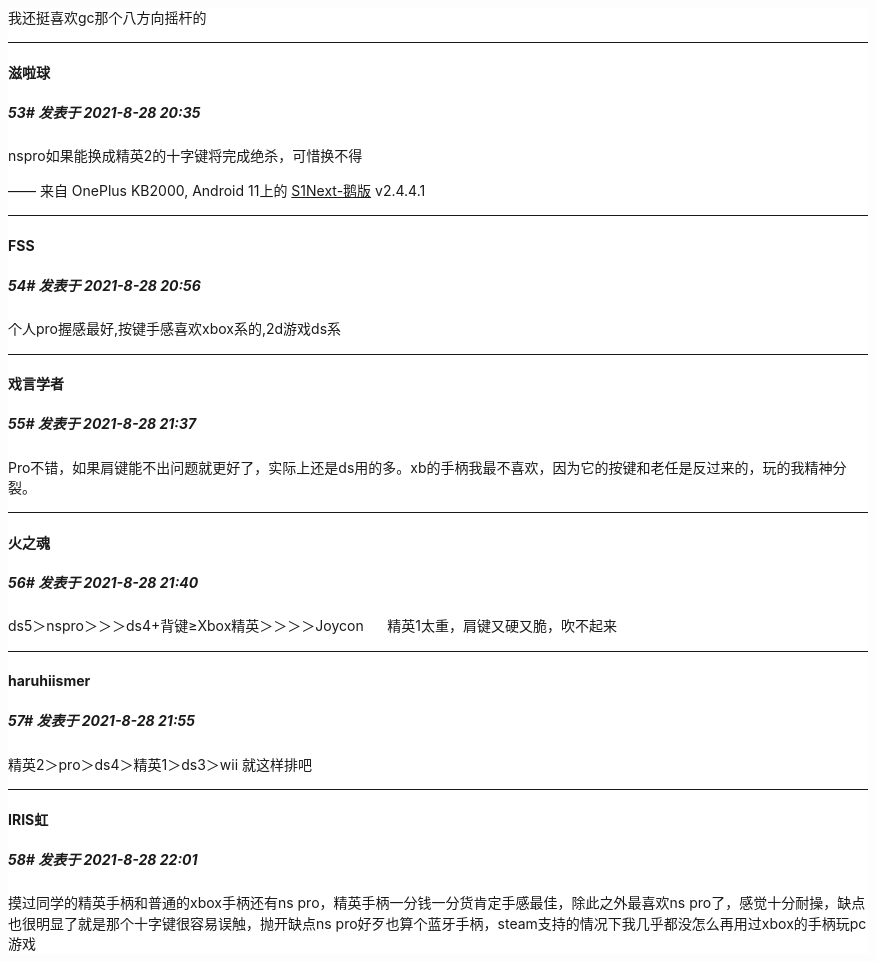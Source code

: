 
我还挺喜欢gc那个八方向摇杆的


*****

####  滋啦球  
##### 53#       发表于 2021-8-28 20:35


nspro如果能换成精英2的十字键将完成绝杀，可惜换不得

—— 来自 OnePlus KB2000, Android 11上的 [S1Next-鹅版](https://github.com/ykrank/S1-Next/releases) v2.4.4.1


*****

####  FSS  
##### 54#       发表于 2021-8-28 20:56


个人pro握感最好,按键手感喜欢xbox系的,2d游戏ds系


*****

####  戏言学者  
##### 55#       发表于 2021-8-28 21:37


Pro不错，如果肩键能不出问题就更好了，实际上还是ds用的多。xb的手柄我最不喜欢，因为它的按键和老任是反过来的，玩的我精神分裂。


*****

####  火之魂  
##### 56#       发表于 2021-8-28 21:40


ds5＞nspro＞＞＞ds4+背键≥Xbox精英＞＞＞＞Joycon      精英1太重，肩键又硬又脆，吹不起来


*****

####  haruhiismer  
##### 57#       发表于 2021-8-28 21:55


精英2＞pro＞ds4＞精英1＞ds3＞wii 就这样排吧


*****

####  IRIS虹  
##### 58#       发表于 2021-8-28 22:01


摸过同学的精英手柄和普通的xbox手柄还有ns pro，精英手柄一分钱一分货肯定手感最佳，除此之外最喜欢ns pro了，感觉十分耐操，缺点也很明显了就是那个十字键很容易误触，抛开缺点ns pro好歹也算个蓝牙手柄，steam支持的情况下我几乎都没怎么再用过xbox的手柄玩pc游戏


